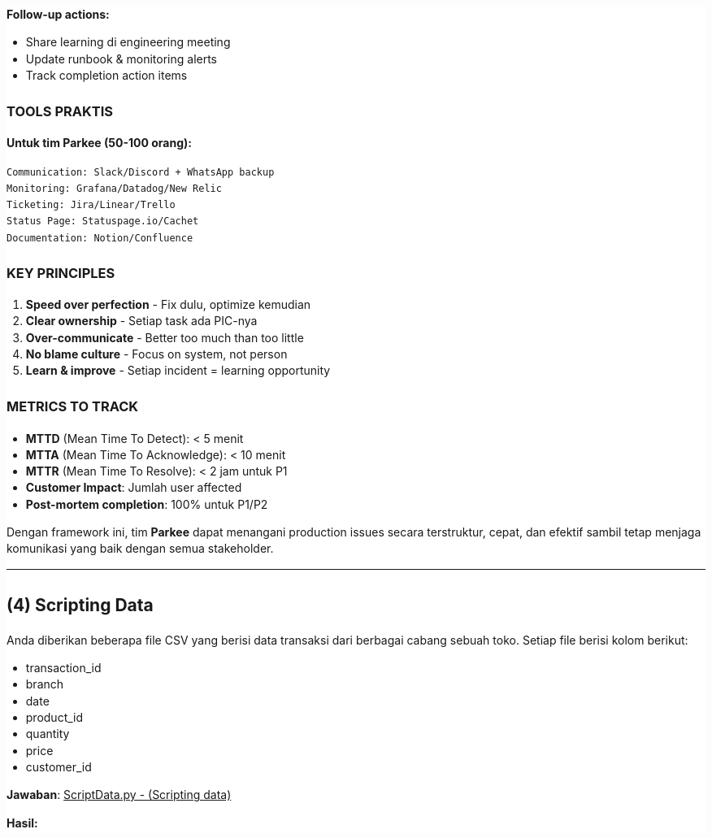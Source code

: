 **Follow-up actions:**
- Share learning di engineering meeting
- Update runbook & monitoring alerts
- Track completion action items

### TOOLS PRAKTIS

**Untuk tim Parkee (50-100 orang):**
```
Communication: Slack/Discord + WhatsApp backup
Monitoring: Grafana/Datadog/New Relic
Ticketing: Jira/Linear/Trello
Status Page: Statuspage.io/Cachet
Documentation: Notion/Confluence
```

### KEY PRINCIPLES
1. **Speed over perfection** - Fix dulu, optimize kemudian
2. **Clear ownership** - Setiap task ada PIC-nya
3. **Over-communicate** - Better too much than too little
4. **No blame culture** - Focus on system, not person
5. **Learn & improve** - Setiap incident = learning opportunity

### METRICS TO TRACK
- **MTTD** (Mean Time To Detect): < 5 menit
- **MTTA** (Mean Time To Acknowledge): < 10 menit  
- **MTTR** (Mean Time To Resolve): < 2 jam untuk P1
- **Customer Impact**: Jumlah user affected
- **Post-mortem completion**: 100% untuk P1/P2

Dengan framework ini, tim **Parkee** dapat menangani production issues secara terstruktur, cepat, dan efektif sambil tetap menjaga komunikasi yang baik dengan semua stakeholder.

---

## (4) Scripting Data

Anda diberikan beberapa file CSV yang berisi data transaksi dari berbagai cabang sebuah toko. Setiap file berisi kolom
berikut:
- transaction_id 
- branch
- date
- product_id
- quantity
- price
- customer_id

**Jawaban**:
[ScriptData.py - (Scripting data)](./4-Scripting-Data/ScriptData.py)

**Hasil:**